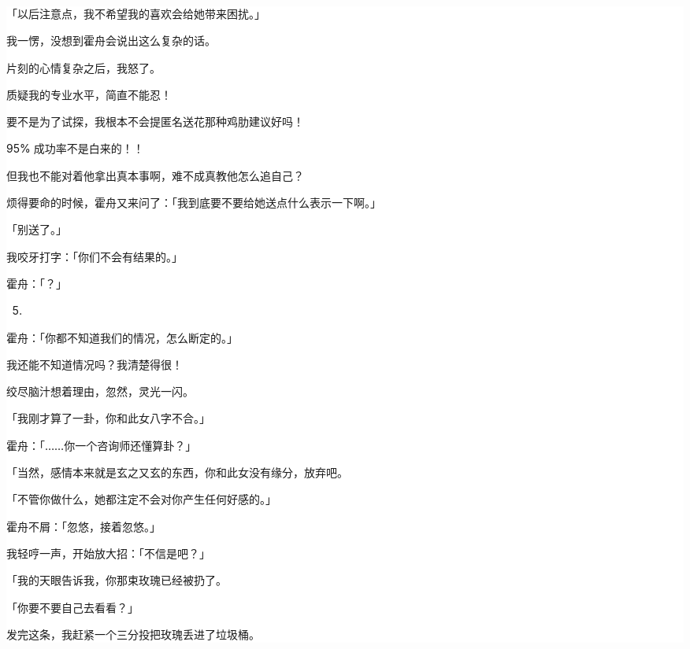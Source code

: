 
「以后注意点，我不希望我的喜欢会给她带来困扰。」


我一愣，没想到霍舟会说出这么复杂的话。


片刻的心情复杂之后，我怒了。


质疑我的专业水平，简直不能忍！


要不是为了试探，我根本不会提匿名送花那种鸡肋建议好吗！


95% 成功率不是白来的！！


但我也不能对着他拿出真本事啊，难不成真教他怎么追自己？


烦得要命的时候，霍舟又来问了：「我到底要不要给她送点什么表示一下啊。」


「别送了。」


我咬牙打字：「你们不会有结果的。」


霍舟：「？」


5.


霍舟：「你都不知道我们的情况，怎么断定的。」


我还能不知道情况吗？我清楚得很！


绞尽脑汁想着理由，忽然，灵光一闪。


「我刚才算了一卦，你和此女八字不合。」


霍舟：「……你一个咨询师还懂算卦？」


「当然，感情本来就是玄之又玄的东西，你和此女没有缘分，放弃吧。


「不管你做什么，她都注定不会对你产生任何好感的。」


霍舟不屑：「忽悠，接着忽悠。」


我轻哼一声，开始放大招：「不信是吧？」


「我的天眼告诉我，你那束玫瑰已经被扔了。


「你要不要自己去看看？」


发完这条，我赶紧一个三分投把玫瑰丢进了垃圾桶。

